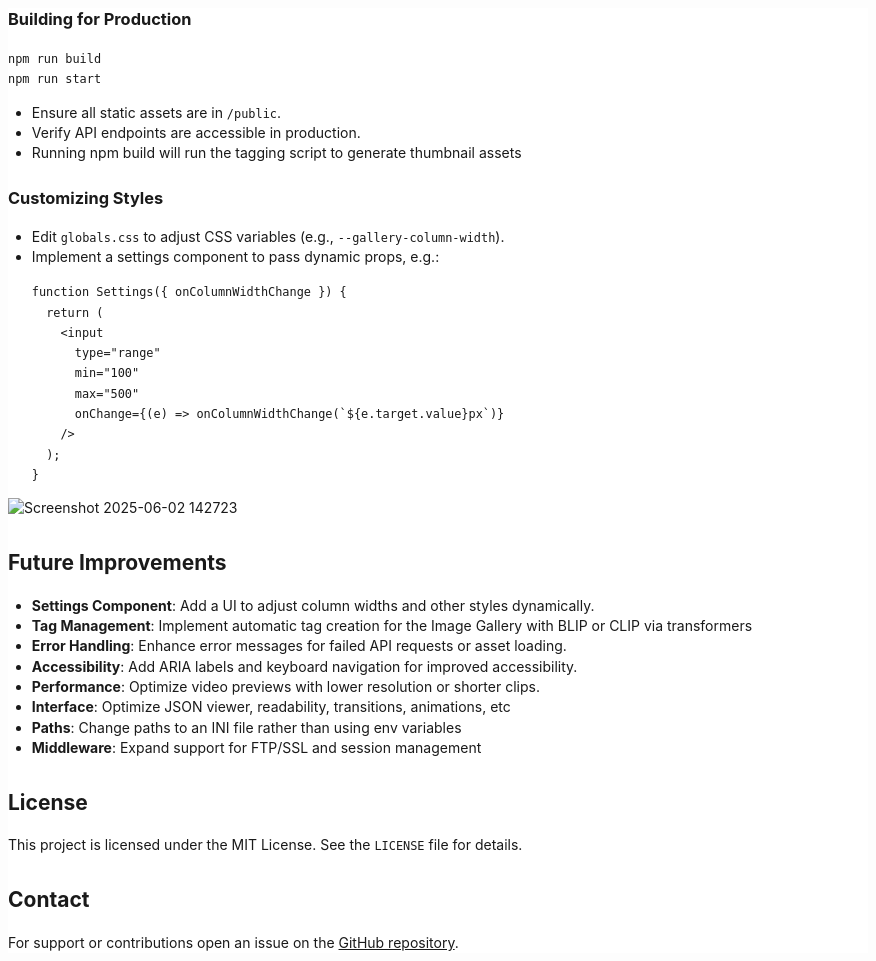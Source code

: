 ### Building for Production
```bash
npm run build
npm run start
```
- Ensure all static assets are in `/public`.
- Verify API endpoints are accessible in production.
- Running npm build will run the tagging script to generate thumbnail assets

### Customizing Styles
- Edit `globals.css` to adjust CSS variables (e.g., `--gallery-column-width`).
- Implement a settings component to pass dynamic props, e.g.:
  ```tsx
  function Settings({ onColumnWidthChange }) {
    return (
      <input
        type="range"
        min="100"
        max="500"
        onChange={(e) => onColumnWidthChange(`${e.target.value}px`)}
      />
    );
  }
  ```

![Screenshot 2025-06-02 142723](https://github.com/user-attachments/assets/8e68d053-117a-4459-8d17-92a8ae4869d8)
  

## Future Improvements
- **Settings Component**: Add a UI to adjust column widths and other styles dynamically.
- **Tag Management**: Implement automatic tag creation for the Image Gallery with BLIP or CLIP via transformers
- **Error Handling**: Enhance error messages for failed API requests or asset loading.
- **Accessibility**: Add ARIA labels and keyboard navigation for improved accessibility.
- **Performance**: Optimize video previews with lower resolution or shorter clips.
- **Interface**: Optimize JSON viewer, readability, transitions, animations, etc
- **Paths**: Change paths to an INI file rather than using env variables
- **Middleware**: Expand support for FTP/SSL and session management

## License
This project is licensed under the MIT License. See the `LICENSE` file for details.

## Contact
For support or contributions open an issue on the [GitHub repository](https://github.com/datadrip-ai/portfolio).

